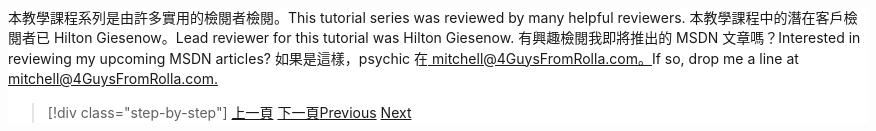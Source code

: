 <span data-ttu-id="642b6-206">本教學課程系列是由許多實用的檢閱者檢閱。</span><span class="sxs-lookup"><span data-stu-id="642b6-206">This tutorial series was reviewed by many helpful reviewers.</span></span> <span data-ttu-id="642b6-207">本教學課程中的潛在客戶檢閱者已 Hilton Giesenow。</span><span class="sxs-lookup"><span data-stu-id="642b6-207">Lead reviewer for this tutorial was Hilton Giesenow.</span></span> <span data-ttu-id="642b6-208">有興趣檢閱我即將推出的 MSDN 文章嗎？</span><span class="sxs-lookup"><span data-stu-id="642b6-208">Interested in reviewing my upcoming MSDN articles?</span></span> <span data-ttu-id="642b6-209">如果是這樣，psychic 在[ mitchell@4GuysFromRolla.com。](mailto:mitchell@4GuysFromRolla.com)</span><span class="sxs-lookup"><span data-stu-id="642b6-209">If so, drop me a line at [mitchell@4GuysFromRolla.com.](mailto:mitchell@4GuysFromRolla.com)</span></span>

> [!div class="step-by-step"]
> <span data-ttu-id="642b6-210">[上一頁](displaying-data-with-the-objectdatasource-cs.md)
> [下一頁](programmatically-setting-the-objectdatasource-s-parameter-values-cs.md)</span><span class="sxs-lookup"><span data-stu-id="642b6-210">[Previous](displaying-data-with-the-objectdatasource-cs.md)
[Next](programmatically-setting-the-objectdatasource-s-parameter-values-cs.md)</span></span>

